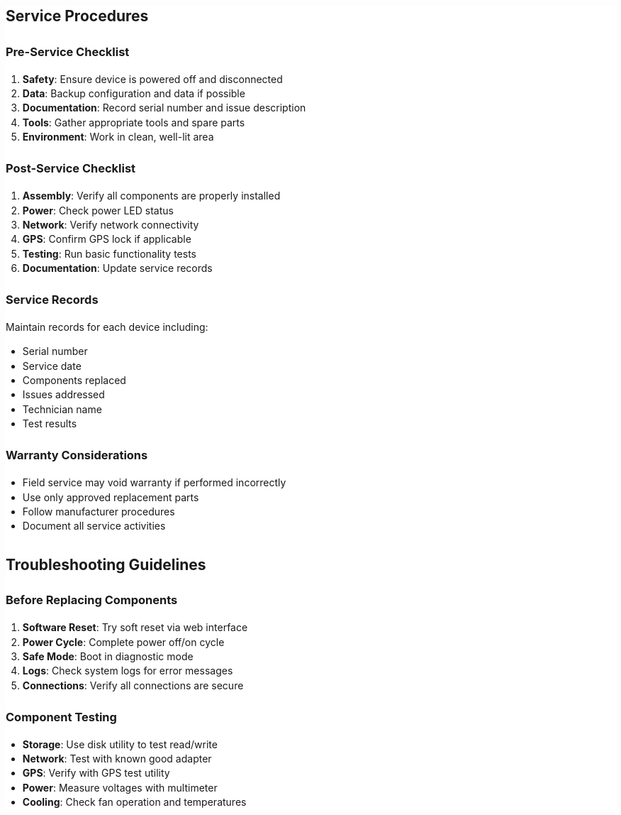 ## Service Procedures

### Pre-Service Checklist
1. **Safety**: Ensure device is powered off and disconnected
2. **Data**: Backup configuration and data if possible
3. **Documentation**: Record serial number and issue description
4. **Tools**: Gather appropriate tools and spare parts
5. **Environment**: Work in clean, well-lit area

### Post-Service Checklist
1. **Assembly**: Verify all components are properly installed
2. **Power**: Check power LED status
3. **Network**: Verify network connectivity
4. **GPS**: Confirm GPS lock if applicable
5. **Testing**: Run basic functionality tests
6. **Documentation**: Update service records

### Service Records
Maintain records for each device including:
- Serial number
- Service date
- Components replaced
- Issues addressed
- Technician name
- Test results

### Warranty Considerations
- Field service may void warranty if performed incorrectly
- Use only approved replacement parts
- Follow manufacturer procedures
- Document all service activities

## Troubleshooting Guidelines

### Before Replacing Components
1. **Software Reset**: Try soft reset via web interface
2. **Power Cycle**: Complete power off/on cycle
3. **Safe Mode**: Boot in diagnostic mode
4. **Logs**: Check system logs for error messages
5. **Connections**: Verify all connections are secure

### Component Testing
- **Storage**: Use disk utility to test read/write
- **Network**: Test with known good adapter
- **GPS**: Verify with GPS test utility
- **Power**: Measure voltages with multimeter
- **Cooling**: Check fan operation and temperatures
